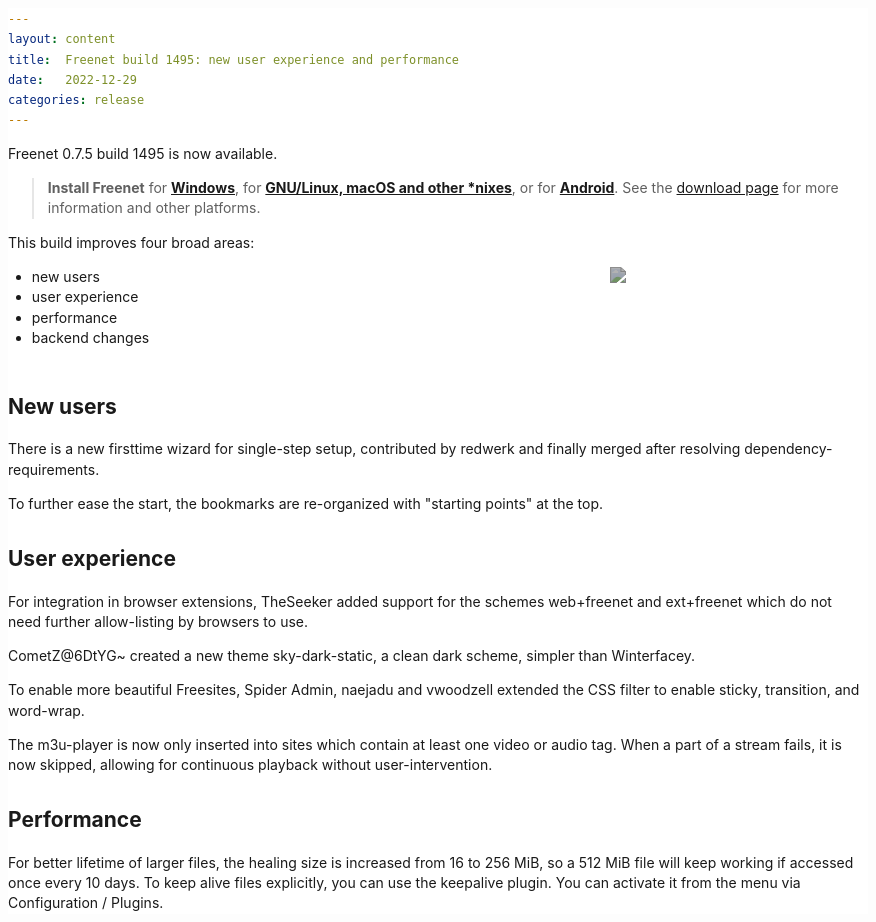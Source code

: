```yaml
---
layout: content
title:  Freenet build 1495: new user experience and performance
date:   2022-12-29
categories: release
---
```

Freenet 0.7.5 build 1495 is now available.

> **Install Freenet** for **[Windows][windows-installer]**, for **[GNU/Linux, macOS and other *nixes][linux-installer]**, or for **[Android][android-package]**. See the [download page][download page] for more information and other platforms.


This build improves four broad areas:

<div style="float: right; width: 30%; max-width: 300px;"><img src="./theme/images/logo-large.png" width="100%" style="filter: invert(30%)"  /></div>

- new users
- user experience
- performance
- backend changes

<div style="clear: both"></div>

New users
---------

There is a new firsttime wizard for single-step setup, contributed
by redwerk and finally merged after resolving dependency-requirements.

To further ease the start, the bookmarks are re-organized with
"starting points" at the top.


User experience
---------------

For integration in browser extensions,  TheSeeker added support for
the schemes web+freenet and ext+freenet which do not need further
allow-listing by browsers to use.

CometZ@6DtYG~ created a new theme sky-dark-static, a clean dark scheme,
simpler than Winterfacey.

To enable more beautiful Freesites, Spider Admin, naejadu and vwoodzell
extended the CSS filter to enable sticky, transition, and word-wrap.

The m3u-player is now only inserted into sites which contain at least
one video or audio tag. When a part of a stream fails, it is now skipped,
allowing for continuous playback without user-intervention.


Performance
-----------

For better lifetime of larger files, the healing size is increased
from 16 to 256 MiB, so a 512 MiB file will keep working if accessed
once every 10 days. To keep alive files explicitly, you can use the
keepalive plugin. You can activate it from the menu via
Configuration / Plugins.


[releasetag1495]: https://github.com/freenet/fred/releases/tag/build01495
[download page]: pages/download.html
[windows-installer]: http://ftp.lysator.liu.se/pub/freenet/fred-releases/build01495/FreenetInstaller-1495.exe
[linux-installer]: http://ftp.lysator.liu.se/pub/freenet/fred-releases/build01495/new_installer_offline_1495.jar
[android-package]: https://freenet-mobile.github.io/app/
[debian-package-beta-test]: https://www.mail-archive.com/devl@freenetproject.org/msg55247.html